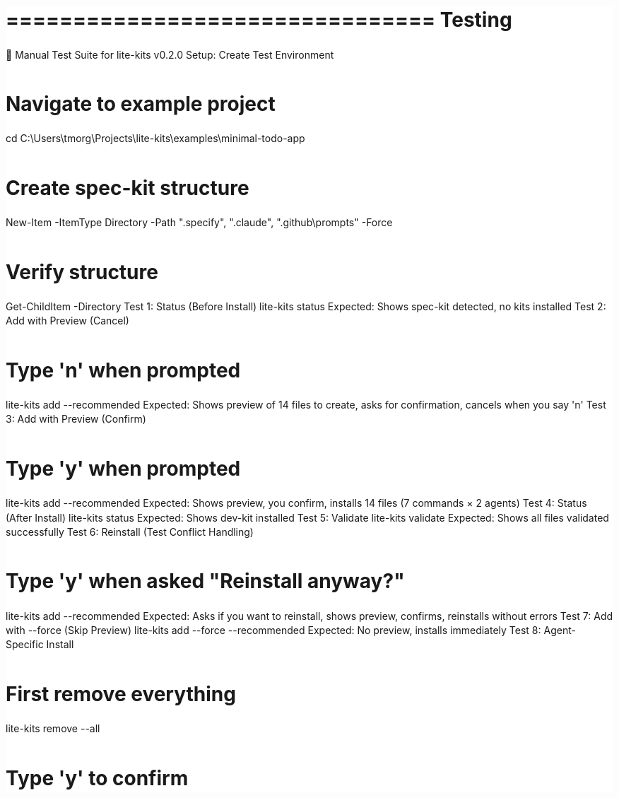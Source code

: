 ================================
Testing
================================

🧪 Manual Test Suite for lite-kits v0.2.0
Setup: Create Test Environment
# Navigate to example project
cd C:\Users\tmorg\Projects\lite-kits\examples\minimal-todo-app

# Create spec-kit structure
New-Item -ItemType Directory -Path ".specify", ".claude", ".github\prompts" -Force

# Verify structure
Get-ChildItem -Directory
Test 1: Status (Before Install)
lite-kits status
Expected: Shows spec-kit detected, no kits installed
Test 2: Add with Preview (Cancel)
# Type 'n' when prompted
lite-kits add --recommended
Expected: Shows preview of 14 files to create, asks for confirmation, cancels when you say 'n'
Test 3: Add with Preview (Confirm)
# Type 'y' when prompted
lite-kits add --recommended
Expected: Shows preview, you confirm, installs 14 files (7 commands × 2 agents)
Test 4: Status (After Install)
lite-kits status
Expected: Shows dev-kit installed
Test 5: Validate
lite-kits validate
Expected: Shows all files validated successfully
Test 6: Reinstall (Test Conflict Handling)
# Type 'y' when asked "Reinstall anyway?"
lite-kits add --recommended
Expected: Asks if you want to reinstall, shows preview, confirms, reinstalls without errors
Test 7: Add with --force (Skip Preview)
lite-kits add --force --recommended
Expected: No preview, installs immediately
Test 8: Agent-Specific Install
# First remove everything
lite-kits remove --all
# Type 'y' to confirm
